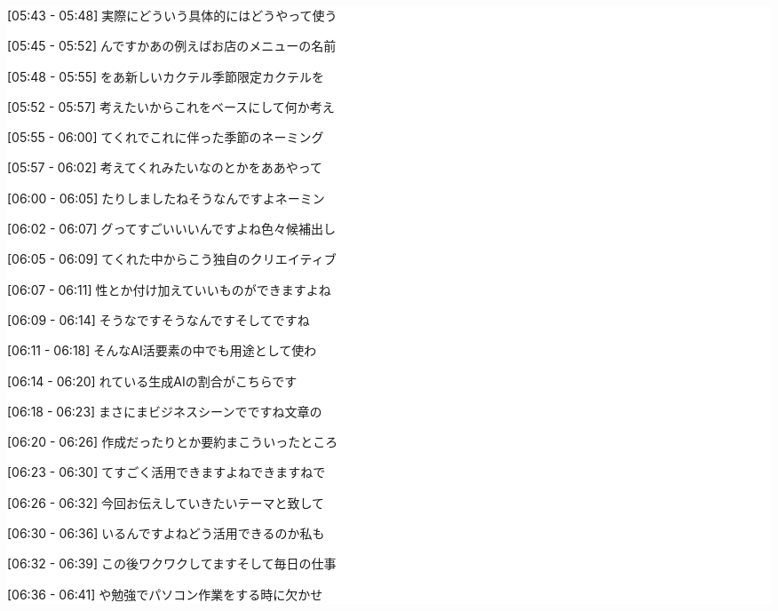 [05:43 - 05:48]
実際にどういう具体的にはどうやって使う

[05:45 - 05:52]
んですかあの例えばお店のメニューの名前

[05:48 - 05:55]
をあ新しいカクテル季節限定カクテルを

[05:52 - 05:57]
考えたいからこれをベースにして何か考え

[05:55 - 06:00]
てくれでこれに伴った季節のネーミング

[05:57 - 06:02]
考えてくれみたいなのとかをああやって

[06:00 - 06:05]
たりしましたねそうなんですよネーミン

[06:02 - 06:07]
グってすごいいいんですよね色々候補出し

[06:05 - 06:09]
てくれた中からこう独自のクリエイティブ

[06:07 - 06:11]
性とか付け加えていいものができますよね

[06:09 - 06:14]
そうなですそうなんですそしてですね

[06:11 - 06:18]
そんなAI活要素の中でも用途として使わ

[06:14 - 06:20]
れている生成AIの割合がこちらです

[06:18 - 06:23]
まさにまビジネスシーンでですね文章の

[06:20 - 06:26]
作成だったりとか要約まこういったところ

[06:23 - 06:30]
てすごく活用できますよねできますねで

[06:26 - 06:32]
今回お伝えしていきたいテーマと致して

[06:30 - 06:36]
いるんですよねどう活用できるのか私も

[06:32 - 06:39]
この後ワクワクしてますそして毎日の仕事

[06:36 - 06:41]
や勉強でパソコン作業をする時に欠かせ
